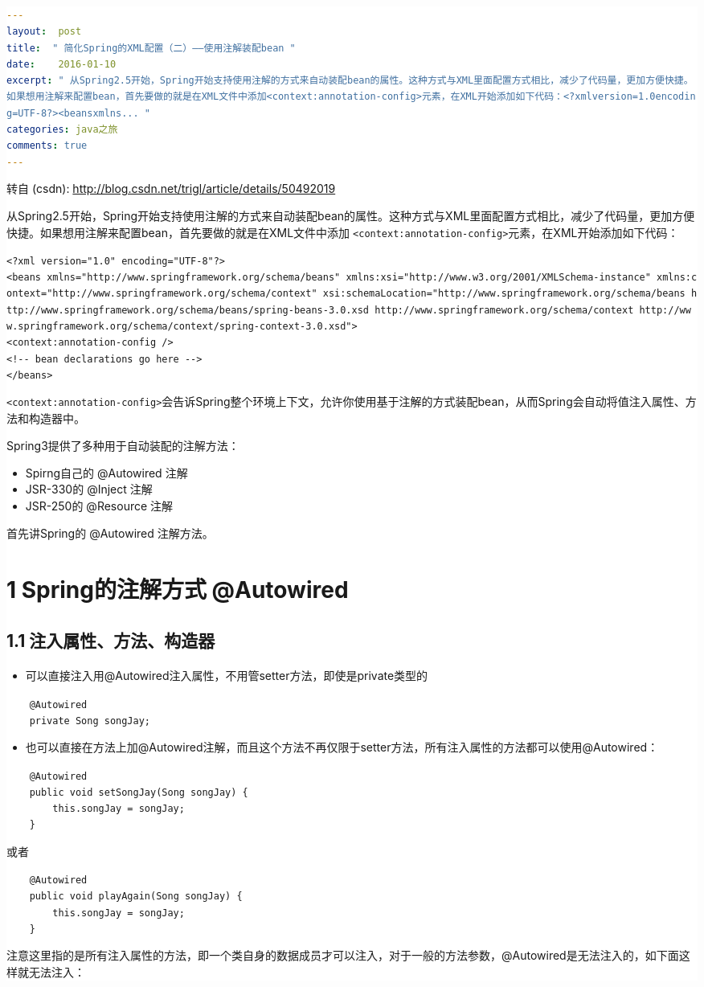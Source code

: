 ```yaml
---
layout:  post
title:  " 简化Spring的XML配置（二）——使用注解装配bean "
date:    2016-01-10
excerpt: " 从Spring2.5开始，Spring开始支持使用注解的方式来自动装配bean的属性。这种方式与XML里面配置方式相比，减少了代码量，更加方便快捷。如果想用注解来配置bean，首先要做的就是在XML文件中添加<context:annotation-config>元素，在XML开始添加如下代码：<?xmlversion=1.0encoding=UTF-8?><beansxmlns... "
categories: java之旅 
comments: true
---
```

转自 (csdn): http://blog.csdn.net/trigl/article/details/50492019
<div class="markdown_views">
 <p>从Spring2.5开始，Spring开始支持使用注解的方式来自动装配bean的属性。这种方式与XML里面配置方式相比，减少了代码量，更加方便快捷。如果想用注解来配置bean，首先要做的就是在XML文件中添加 <code>&lt;context:annotation-config&gt;</code>元素，在XML开始添加如下代码：</p> 
 <pre class="prettyprint"><code class=" hljs xml"><span class="hljs-pi">&lt;?xml version="1.0" encoding="UTF-8"?&gt;</span>
<span class="hljs-tag">&lt;<span class="hljs-title">beans</span> <span class="hljs-attribute">xmlns</span>=<span class="hljs-value">"http://www.springframework.org/schema/beans"</span> <span class="hljs-attribute">xmlns:xsi</span>=<span class="hljs-value">"http://www.w3.org/2001/XMLSchema-instance"</span> <span class="hljs-attribute">xmlns:context</span>=<span class="hljs-value">"http://www.springframework.org/schema/context"</span> <span class="hljs-attribute">xsi:schemaLocation</span>=<span class="hljs-value">"http://www.springframework.org/schema/beans http://www.springframework.org/schema/beans/spring-beans-3.0.xsd http://www.springframework.org/schema/context http://www.springframework.org/schema/context/spring-context-3.0.xsd"</span>&gt;</span>
<span class="hljs-tag">&lt;<span class="hljs-title">context:annotation-config</span> /&gt;</span>
<span class="hljs-comment">&lt;!-- bean declarations go here --&gt;</span>
<span class="hljs-tag">&lt;/<span class="hljs-title">beans</span>&gt;</span></code></pre> 
 <p><code>&lt;context:annotation-config&gt;</code>会告诉Spring整个环境上下文，允许你使用基于注解的方式装配bean，从而Spring会自动将值注入属性、方法和构造器中。</p> 
 <p>Spring3提供了多种用于自动装配的注解方法：</p> 
 <ul> 
  <li>Spirng自己的 @Autowired 注解</li> 
  <li>JSR-330的 @Inject 注解</li> 
  <li>JSR-250的 @Resource 注解</li> 
 </ul> 
 <p>首先讲Spring的 @Autowired 注解方法。</p> 
 <h1 id="1-spring的注解方式-autowired">1 Spring的注解方式 @Autowired</h1> 
 <h2 id="11-注入属性方法构造器">1.1 注入属性、方法、构造器</h2> 
 <ul> 
  <li>可以直接注入用@Autowired注入属性，不用管setter方法，即使是private类型的</li> 
 </ul> 
 <pre class="prettyprint"><code class=" hljs java">    <span class="hljs-annotation">@Autowired</span>
    <span class="hljs-keyword">private</span> Song songJay;</code></pre> 
 <ul> 
  <li>也可以直接在方法上加@Autowired注解，而且这个方法不再仅限于setter方法，所有注入属性的方法都可以使用@Autowired：</li> 
 </ul> 
 <pre class="prettyprint"><code class=" hljs java">    <span class="hljs-annotation">@Autowired</span>
    <span class="hljs-keyword">public</span> <span class="hljs-keyword">void</span> <span class="hljs-title">setSongJay</span>(Song songJay) {
        <span class="hljs-keyword">this</span>.songJay = songJay;
    }</code></pre> 
 <p>或者</p> 
 <pre class="prettyprint"><code class=" hljs java">    <span class="hljs-annotation">@Autowired</span>
    <span class="hljs-keyword">public</span> <span class="hljs-keyword">void</span> <span class="hljs-title">playAgain</span>(Song songJay) {
        <span class="hljs-keyword">this</span>.songJay = songJay;
    }</code></pre> 
 <p>注意这里指的是所有注入属性的方法，即一个类自身的数据成员才可以注入，对于一般的方法参数，@Autowired是无法注入的，如下面这样就无法注入：</p> 